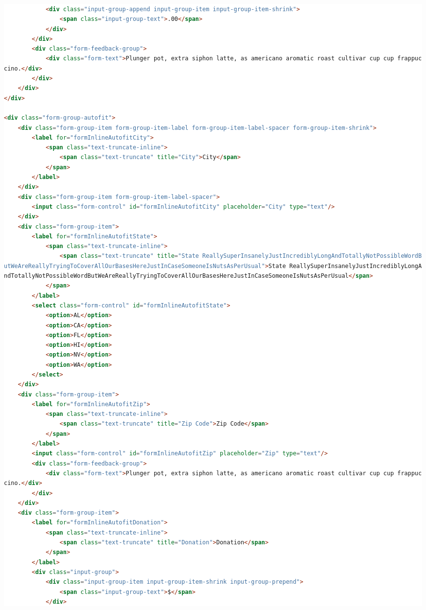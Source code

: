 ```html
			<div class="input-group-append input-group-item input-group-item-shrink">
				<span class="input-group-text">.00</span>
			</div>
		</div>
		<div class="form-feedback-group">
			<div class="form-text">Plunger pot, extra siphon latte, as americano aromatic roast cultivar cup cup frappuccino.</div>
		</div>
	</div>
</div>

<div class="form-group-autofit">
	<div class="form-group-item form-group-item-label form-group-item-label-spacer form-group-item-shrink">
		<label for="formInlineAutofitCity">
			<span class="text-truncate-inline">
				<span class="text-truncate" title="City">City</span>
			</span>
		</label>
	</div>
	<div class="form-group-item form-group-item-label-spacer">
		<input class="form-control" id="formInlineAutofitCity" placeholder="City" type="text"/>
	</div>
	<div class="form-group-item">
		<label for="formInlineAutofitState">
			<span class="text-truncate-inline">
				<span class="text-truncate" title="State ReallySuperInsanelyJustIncrediblyLongAndTotallyNotPossibleWordButWeAreReallyTryingToCoverAllOurBasesHereJustInCaseSomeoneIsNutsAsPerUsual">State ReallySuperInsanelyJustIncrediblyLongAndTotallyNotPossibleWordButWeAreReallyTryingToCoverAllOurBasesHereJustInCaseSomeoneIsNutsAsPerUsual</span>
			</span>
		</label>
		<select class="form-control" id="formInlineAutofitState">
			<option>AL</option>
			<option>CA</option>
			<option>FL</option>
			<option>HI</option>
			<option>NV</option>
			<option>WA</option>
		</select>
	</div>
	<div class="form-group-item">
		<label for="formInlineAutofitZip">
			<span class="text-truncate-inline">
				<span class="text-truncate" title="Zip Code">Zip Code</span>
			</span>
		</label>
		<input class="form-control" id="formInlineAutofitZip" placeholder="Zip" type="text"/>
		<div class="form-feedback-group">
			<div class="form-text">Plunger pot, extra siphon latte, as americano aromatic roast cultivar cup cup frappuccino.</div>
		</div>
	</div>
	<div class="form-group-item">
		<label for="formInlineAutofitDonation">
			<span class="text-truncate-inline">
				<span class="text-truncate" title="Donation">Donation</span>
			</span>
		</label>
		<div class="input-group">
			<div class="input-group-item input-group-item-shrink input-group-prepend">
				<span class="input-group-text">$</span>
			</div>
```